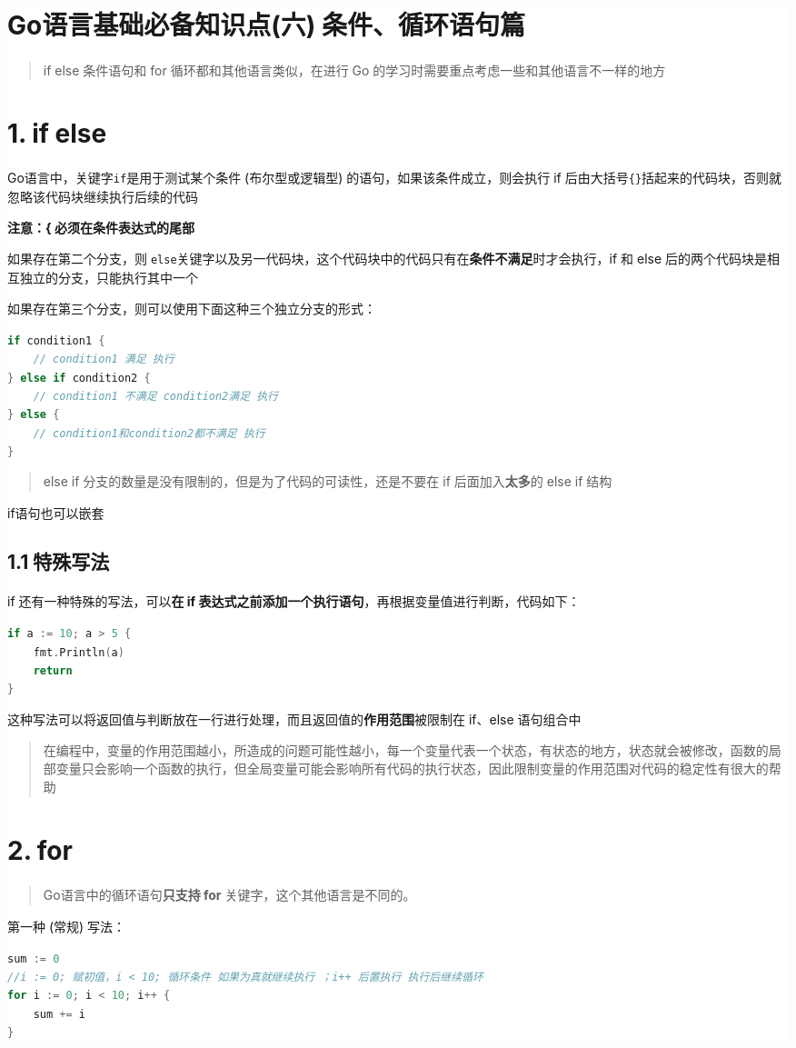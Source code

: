 # Go语言基础必备知识点(六) 条件、循环语句篇

> if else 条件语句和 for 循环都和其他语言类似，在进行 Go 的学习时需要重点考虑一些和其他语言不一样的地方

# 1. if else

Go语言中，关键字` if `是用于测试某个条件 (布尔型或逻辑型) 的语句，如果该条件成立，则会执行 if 后由大括号`{}`括起来的代码块，否则就忽略该代码块继续执行后续的代码

**注意：{ 必须在条件表达式的尾部**

如果存在第二个分支，则 `else`关键字以及另一代码块，这个代码块中的代码只有在**条件不满足**时才会执行，if 和 else 后的两个代码块是相互独立的分支，只能执行其中一个

如果存在第三个分支，则可以使用下面这种三个独立分支的形式：

```go
if condition1 {
    // condition1 满足 执行
} else if condition2 {
    // condition1 不满足 condition2满足 执行
} else {
    // condition1和condition2都不满足 执行
}
```

> else if 分支的数量是没有限制的，但是为了代码的可读性，还是不要在 if 后面加入**太多**的 else if 结构

if语句也可以嵌套


## 1.1 特殊写法

if 还有一种特殊的写法，可以**在 if 表达式之前添加一个执行语句**，再根据变量值进行判断，代码如下：

```go
if a := 10; a > 5 {
    fmt.Println(a)
    return
}
```

这种写法可以将返回值与判断放在一行进行处理，而且返回值的**作用范围**被限制在 if、else 语句组合中

> 在编程中，变量的作用范围越小，所造成的问题可能性越小，每一个变量代表一个状态，有状态的地方，状态就会被修改，函数的局部变量只会影响一个函数的执行，但全局变量可能会影响所有代码的执行状态，因此限制变量的作用范围对代码的稳定性有很大的帮助

# 2. for

> Go语言中的循环语句**只支持 for** 关键字，这个其他语言是不同的。

第一种 (常规) 写法：

```go
sum := 0
//i := 0; 赋初值，i < 10; 循环条件 如果为真就继续执行 ；i++ 后置执行 执行后继续循环
for i := 0; i < 10; i++ {
    sum += i
}
```
